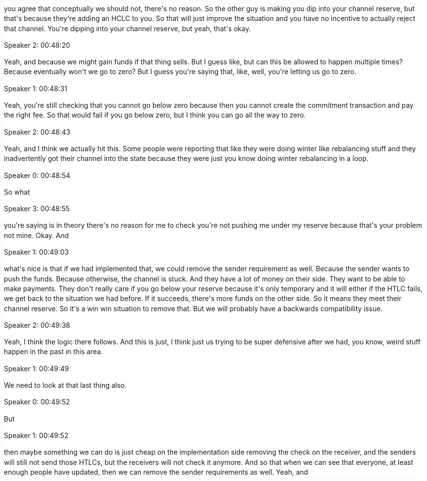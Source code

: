 you agree that conceptually we should not, there's no reason. So the other guy is making you dip into your channel reserve, but that's because they're adding an HCLC to you. So that will just improve the situation and you have no incentive to actually reject that channel. You're dipping into your channel reserve, but yeah, that's okay.

Speaker 2: 00:48:20

Yeah, and because we might gain funds if that thing sells. But I guess like, but can this be allowed to happen multiple times? Because eventually won't we go to zero? But I guess you're saying that, like, well, you're letting us go to zero.

Speaker 1: 00:48:31

Yeah, you're still checking that you cannot go below zero because then you cannot create the commitment transaction and pay the right fee. So that would fail if you go below zero, but I think you can go all the way to zero.

Speaker 2: 00:48:43

Yeah, and I think we actually hit this. Some people were reporting that like they were doing winter like rebalancing stuff and they inadvertently got their channel into the state because they were just you know doing winter rebalancing in a loop.

Speaker 0: 00:48:54

So what

Speaker 3: 00:48:55

you're saying is in theory there's no reason for me to check you're not pushing me under my reserve because that's your problem not mine. Okay. And

Speaker 1: 00:49:03

what's nice is that if we had implemented that, we could remove the sender requirement as well. Because the sender wants to push the funds. Because otherwise, the channel is stuck. And they have a lot of money on their side. They want to be able to make payments. They don't really care if you go below your reserve because it's only temporary and it will either if the HTLC fails, we get back to the situation we had before. If it succeeds, there's more funds on the other side. So it means they meet their channel reserve. So it's a win win situation to remove that. But we will probably have a backwards compatibility issue.

Speaker 2: 00:49:38

Yeah, I think the logic there follows. And this is just, I think just us trying to be super defensive after we had, you know, weird stuff happen in the past in this area.

Speaker 1: 00:49:49

We need to look at that last thing also.

Speaker 0: 00:49:52

But

Speaker 1: 00:49:52

then maybe something we can do is just cheap on the implementation side removing the check on the receiver, and the senders will still not send those HTLCs, but the receivers will not check it anymore. And so that when we can see that everyone, at least enough people have updated, then we can remove the sender requirements as well. Yeah, and
